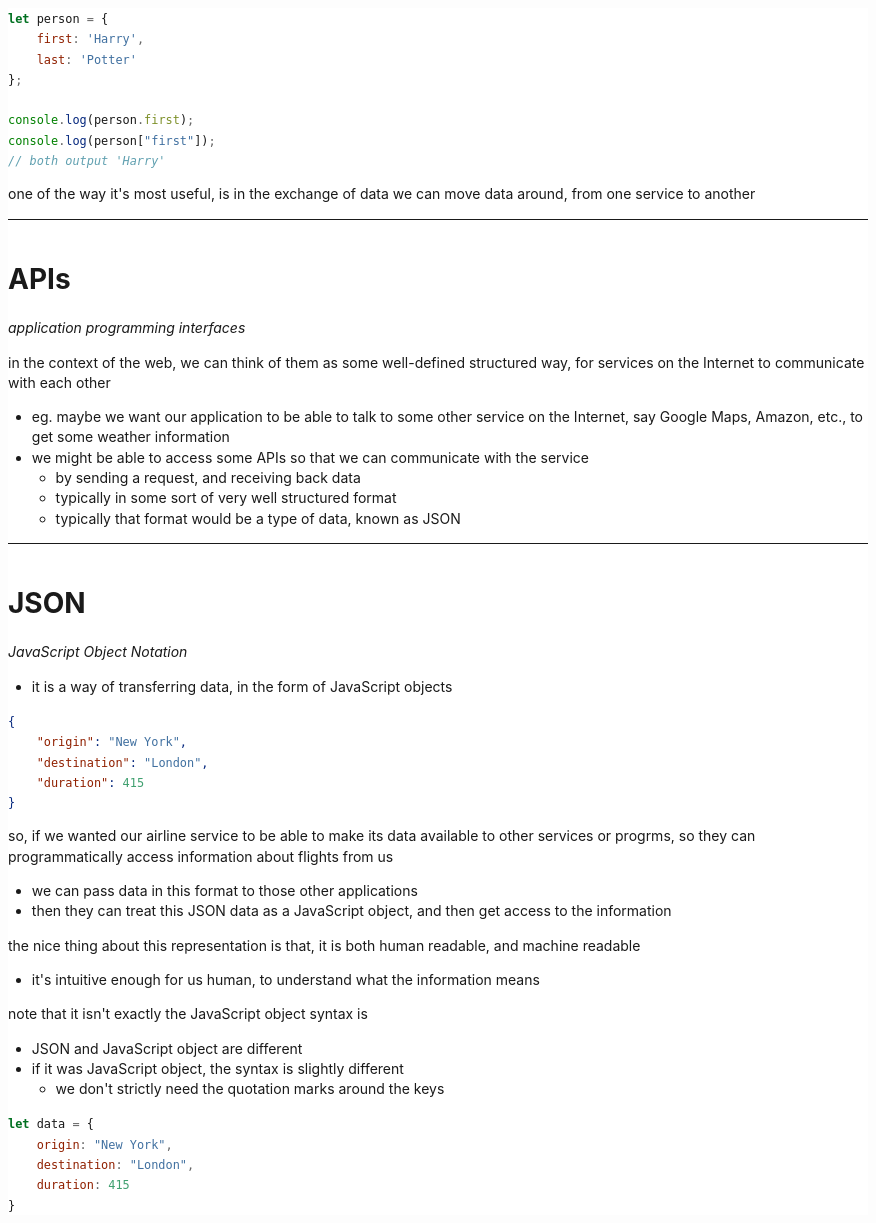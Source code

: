 ```js
let person = {
	first: 'Harry',
	last: 'Potter'
};

console.log(person.first);
console.log(person["first"]);
// both output 'Harry'
```

one of the way it's most useful, is in the exchange of data
we can move data around, from one service to another
___

# APIs
*application programming interfaces*

in the context of the web, we can think of them as some well-defined structured way, for services on the Internet to communicate with each other
* eg. maybe we want our application to be able to talk to some other service on the Internet, say Google Maps, Amazon, etc., to get some weather information
* we might be able to access some APIs so that we can communicate with the service
	* by sending a request, and receiving back data
	* typically in some sort of very well structured format
	* typically that format would be a type of data, known as JSON
___

# JSON
*JavaScript Object Notation*
* it is a way of transferring data, in the form of JavaScript objects

```json
{
	"origin": "New York",
	"destination": "London",
	"duration": 415
}
```

so, if we wanted our airline service to be able to make its data available to other services or progrms, so they can programmatically access information about flights from us
* we can pass data in this format to those other applications
* then they can treat this JSON data as a JavaScript object, and then get access to the information

the nice thing about this representation is that,
it is both human readable, and machine readable
* it's intuitive enough for us human, to understand what the information means

note that it isn't exactly the JavaScript object syntax is
* JSON and JavaScript object are different
* if it was JavaScript object, the syntax is slightly different
	* we don't strictly need the quotation marks around the keys
```js
let data = {
	origin: "New York",
	destination: "London",
	duration: 415
}
```
